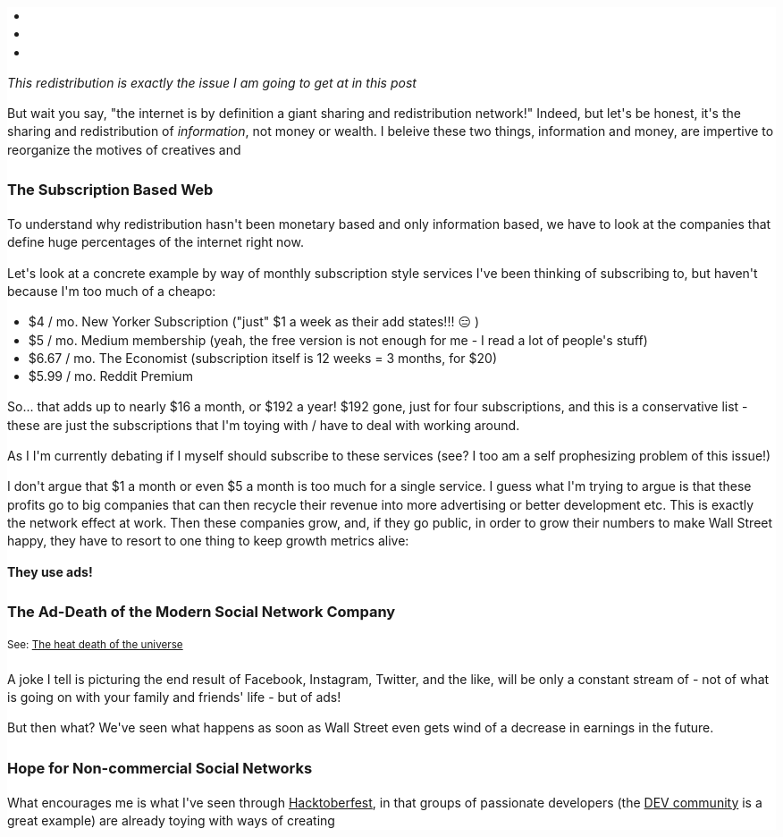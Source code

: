 -
-
-

 _This redistribution is exactly the issue I am going to get at in this post_

But wait you say, "the internet is by definition a giant sharing and redistribution network!" Indeed, but let's be honest, it's the sharing and redistribution of _information_, not money or wealth. I beleive these two things, information and money, are impertive to reorganize the motives of creatives and 

### The Subscription Based Web

To understand why redistribution hasn't been monetary based and only information based, we have to look at the companies that define huge percentages of the internet right now. 

Let's look at a concrete example by way of monthly subscription style services I've been thinking of subscribing to, but haven't because I'm too much of a cheapo:

- $4 / mo. New Yorker Subscription ("just" $1 a week as their add states!!! 😑 )
- $5 / mo. Medium membership (yeah, the free version is not enough for me - I read a lot of people's stuff)
- $6.67 / mo. The Economist (subscription itself is 12 weeks = 3 months, for $20)
- $5.99 / mo. Reddit Premium

So... that adds up to nearly $16 a month, or $192 a year! $192 gone, just for four subscriptions, and this is a conservative list - these are just the subscriptions that I'm toying with / have to deal with working around.

As I I'm currently debating if I myself should subscribe to these services (see? I too am a self prophesizing problem of this issue!)

I don't argue that $1 a month or even $5 a month is too much for a single service. I guess what I'm trying to argue is that these profits go to big companies that can then recycle their revenue into more advertising or better development etc. This is exactly the network effect at work. Then these companies grow, and, if they go public, in order to grow their numbers to make Wall Street happy, they have to resort to one thing to keep growth metrics alive:

**They use ads!**

### The Ad-Death of the Modern Social Network Company
<sup>See: [The heat death of the universe](https://en.wikipedia.org/wiki/Heat_death_of_the_universe)</sup>

A joke I tell is picturing the end result of Facebook, Instagram, Twitter, and the like, will be only a constant stream of - not of what is going on with your family and friends' life - but of ads!

But then what? We've seen what happens as soon as Wall Street even gets wind of a decrease in earnings in the future. 

### Hope for Non-commercial Social Networks

What encourages me is what I've seen through [Hacktoberfest](https://hacktoberfest.digitalocean.com), in that groups of passionate developers (the [DEV community](https://dev.to) is a great example) are already toying with ways of creating
